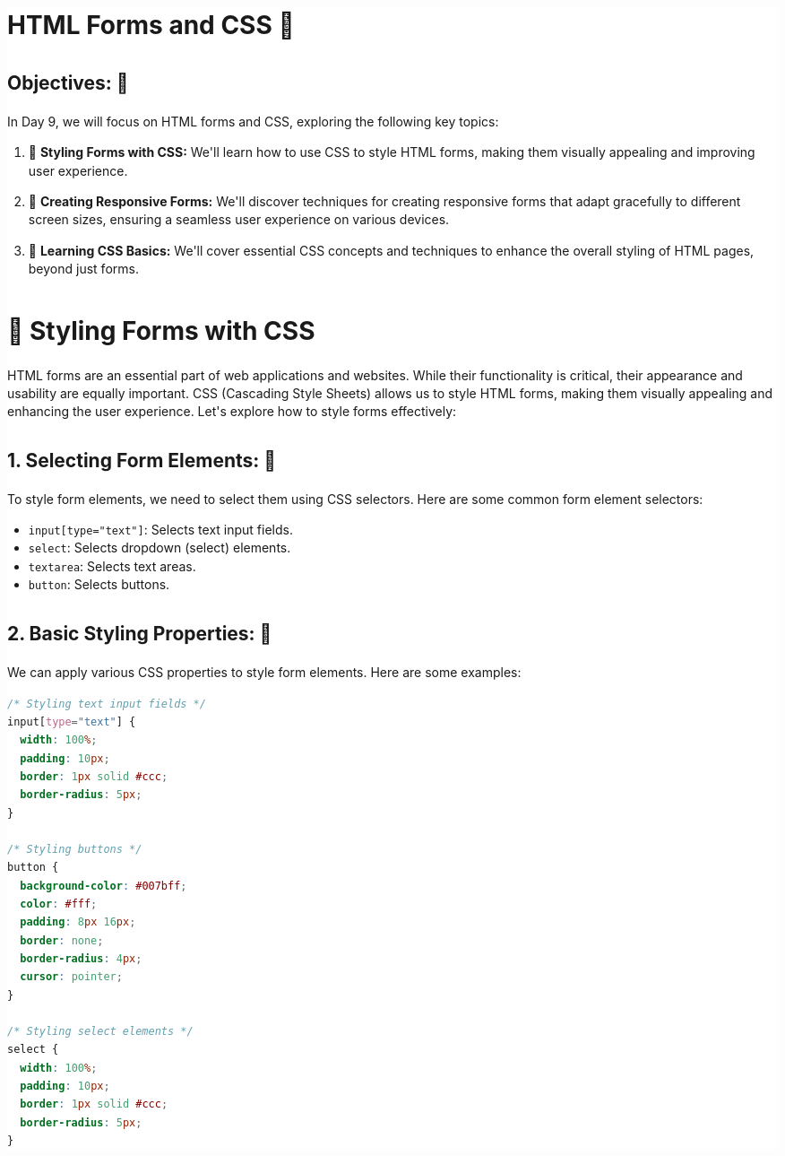 
# HTML Forms and CSS 🎨

##  **Objectives:** 🎯

In Day 9, we will focus on HTML forms and CSS, exploring the following key topics:

1.  🎨 **Styling Forms with CSS:** We'll learn how to use CSS to style HTML forms, making them visually appealing and improving user experience.
    
2.  📱 **Creating Responsive Forms:** We'll discover techniques for creating responsive forms that adapt gracefully to different screen sizes, ensuring a seamless user experience on various devices.
    
3.  🎨 **Learning CSS Basics:** We'll cover essential CSS concepts and techniques to enhance the overall styling of HTML pages, beyond just forms.


# **🎨 Styling Forms with CSS**

HTML forms are an essential part of web applications and websites. While their functionality is critical, their appearance and usability are equally important. CSS (Cascading Style Sheets) allows us to style HTML forms, making them visually appealing and enhancing the user experience. Let's explore how to style forms effectively:

## 1. Selecting Form Elements: 🎯

To style form elements, we need to select them using CSS selectors. Here are some common form element selectors:

-   `input[type="text"]`: Selects text input fields.
-   `select`: Selects dropdown (select) elements.
-   `textarea`: Selects text areas.
-   `button`: Selects buttons.

## 2. Basic Styling Properties: 🎨

We can apply various CSS properties to style form elements. Here are some examples:

``` css
/* Styling text input fields */
input[type="text"] {
  width: 100%;
  padding: 10px;
  border: 1px solid #ccc;
  border-radius: 5px;
}

/* Styling buttons */
button {
  background-color: #007bff;
  color: #fff;
  padding: 8px 16px;
  border: none;
  border-radius: 4px;
  cursor: pointer;
}

/* Styling select elements */
select {
  width: 100%;
  padding: 10px;
  border: 1px solid #ccc;
  border-radius: 5px;
}
```